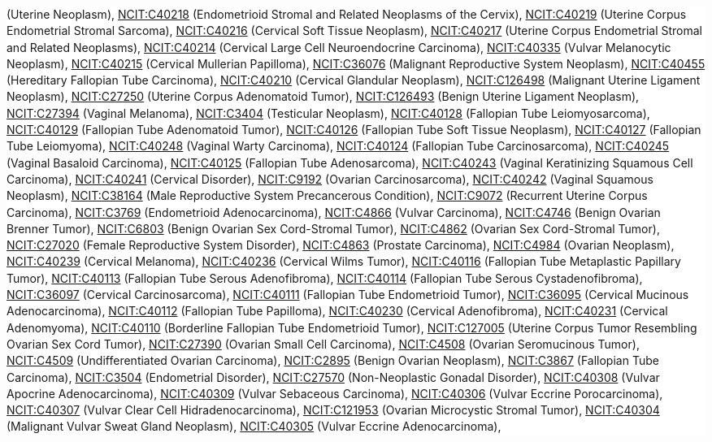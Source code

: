 (Uterine Neoplasm), [NCIT:C40218](http://purl.obolibrary.org/obo/NCIT_C40218) (Endometrioid Stromal and Related Neoplasms of the Cervix), [NCIT:C40219](http://purl.obolibrary.org/obo/NCIT_C40219) (Uterine Corpus Endometrial Stromal Sarcoma), [NCIT:C40216](http://purl.obolibrary.org/obo/NCIT_C40216) (Cervical Soft Tissue Neoplasm), [NCIT:C40217](http://purl.obolibrary.org/obo/NCIT_C40217) (Uterine Corpus Endometrial Stromal and Related Neoplasms), [NCIT:C40214](http://purl.obolibrary.org/obo/NCIT_C40214) (Cervical Large Cell Neuroendocrine Carcinoma), [NCIT:C40335](http://purl.obolibrary.org/obo/NCIT_C40335) (Vulvar Melanocytic Neoplasm), [NCIT:C40215](http://purl.obolibrary.org/obo/NCIT_C40215) (Cervical Mullerian Papilloma), [NCIT:C36076](http://purl.obolibrary.org/obo/NCIT_C36076) (Malignant Reproductive System Neoplasm), [NCIT:C40455](http://purl.obolibrary.org/obo/NCIT_C40455) (Hereditary Fallopian Tube Carcinoma), [NCIT:C40210](http://purl.obolibrary.org/obo/NCIT_C40210) (Cervical Glandular Neoplasm), [NCIT:C126498](http://purl.obolibrary.org/obo/NCIT_C126498) (Malignant Uterine Ligament Neoplasm), [NCIT:C27250](http://purl.obolibrary.org/obo/NCIT_C27250) (Uterine Corpus Adenomatoid Tumor), [NCIT:C126493](http://purl.obolibrary.org/obo/NCIT_C126493) (Benign Uterine Ligament Neoplasm), [NCIT:C27394](http://purl.obolibrary.org/obo/NCIT_C27394) (Vaginal Melanoma), [NCIT:C3404](http://purl.obolibrary.org/obo/NCIT_C3404) (Testicular Neoplasm), [NCIT:C40128](http://purl.obolibrary.org/obo/NCIT_C40128) (Fallopian Tube Leiomyosarcoma), [NCIT:C40129](http://purl.obolibrary.org/obo/NCIT_C40129) (Fallopian Tube Adenomatoid Tumor), [NCIT:C40126](http://purl.obolibrary.org/obo/NCIT_C40126) (Fallopian Tube Soft Tissue Neoplasm), [NCIT:C40127](http://purl.obolibrary.org/obo/NCIT_C40127) (Fallopian Tube Leiomyoma), [NCIT:C40248](http://purl.obolibrary.org/obo/NCIT_C40248) (Vaginal Warty Carcinoma), [NCIT:C40124](http://purl.obolibrary.org/obo/NCIT_C40124) (Fallopian Tube Carcinosarcoma), [NCIT:C40245](http://purl.obolibrary.org/obo/NCIT_C40245) (Vaginal Basaloid Carcinoma), [NCIT:C40125](http://purl.obolibrary.org/obo/NCIT_C40125) (Fallopian Tube Adenosarcoma), [NCIT:C40243](http://purl.obolibrary.org/obo/NCIT_C40243) (Vaginal Keratinizing Squamous Cell Carcinoma), [NCIT:C40241](http://purl.obolibrary.org/obo/NCIT_C40241) (Cervical Disorder), [NCIT:C9192](http://purl.obolibrary.org/obo/NCIT_C9192) (Ovarian Carcinosarcoma), [NCIT:C40242](http://purl.obolibrary.org/obo/NCIT_C40242) (Vaginal Squamous Neoplasm), [NCIT:C38164](http://purl.obolibrary.org/obo/NCIT_C38164) (Male Reproductive System Precancerous Condition), [NCIT:C9072](http://purl.obolibrary.org/obo/NCIT_C9072) (Recurrent Uterine Corpus Carcinoma), [NCIT:C3769](http://purl.obolibrary.org/obo/NCIT_C3769) (Endometrioid Adenocarcinoma), [NCIT:C4866](http://purl.obolibrary.org/obo/NCIT_C4866) (Vulvar Carcinoma), [NCIT:C4746](http://purl.obolibrary.org/obo/NCIT_C4746) (Benign Ovarian Brenner Tumor), [NCIT:C6803](http://purl.obolibrary.org/obo/NCIT_C6803) (Benign Ovarian Sex Cord-Stromal Tumor), [NCIT:C4862](http://purl.obolibrary.org/obo/NCIT_C4862) (Ovarian Sex Cord-Stromal Tumor), [NCIT:C27020](http://purl.obolibrary.org/obo/NCIT_C27020) (Female Reproductive System Disorder), [NCIT:C4863](http://purl.obolibrary.org/obo/NCIT_C4863) (Prostate Carcinoma), [NCIT:C4984](http://purl.obolibrary.org/obo/NCIT_C4984) (Ovarian Neoplasm), [NCIT:C40239](http://purl.obolibrary.org/obo/NCIT_C40239) (Cervical Melanoma), [NCIT:C40236](http://purl.obolibrary.org/obo/NCIT_C40236) (Cervical Wilms Tumor), [NCIT:C40116](http://purl.obolibrary.org/obo/NCIT_C40116) (Fallopian Tube Metaplastic Papillary Tumor), [NCIT:C40113](http://purl.obolibrary.org/obo/NCIT_C40113) (Fallopian Tube Serous Adenofibroma), [NCIT:C40114](http://purl.obolibrary.org/obo/NCIT_C40114) (Fallopian Tube Serous Cystadenofibroma), [NCIT:C36097](http://purl.obolibrary.org/obo/NCIT_C36097) (Cervical Carcinosarcoma), [NCIT:C40111](http://purl.obolibrary.org/obo/NCIT_C40111) (Fallopian Tube Endometrioid Tumor), [NCIT:C36095](http://purl.obolibrary.org/obo/NCIT_C36095) (Cervical Mucinous Adenocarcinoma), [NCIT:C40112](http://purl.obolibrary.org/obo/NCIT_C40112) (Fallopian Tube Papilloma), [NCIT:C40230](http://purl.obolibrary.org/obo/NCIT_C40230) (Cervical Adenofibroma), [NCIT:C40231](http://purl.obolibrary.org/obo/NCIT_C40231) (Cervical Adenomyoma), [NCIT:C40110](http://purl.obolibrary.org/obo/NCIT_C40110) (Borderline Fallopian Tube Endometrioid Tumor), [NCIT:C127005](http://purl.obolibrary.org/obo/NCIT_C127005) (Uterine Corpus Tumor Resembling Ovarian Sex Cord Tumor), [NCIT:C27390](http://purl.obolibrary.org/obo/NCIT_C27390) (Ovarian Small Cell Carcinoma), [NCIT:C4508](http://purl.obolibrary.org/obo/NCIT_C4508) (Ovarian Seromucinous Tumor), [NCIT:C4509](http://purl.obolibrary.org/obo/NCIT_C4509) (Undifferentiated Ovarian Carcinoma), [NCIT:C2895](http://purl.obolibrary.org/obo/NCIT_C2895) (Benign Ovarian Neoplasm), [NCIT:C3867](http://purl.obolibrary.org/obo/NCIT_C3867) (Fallopian Tube Carcinoma), [NCIT:C3504](http://purl.obolibrary.org/obo/NCIT_C3504) (Endometrial Disorder), [NCIT:C27570](http://purl.obolibrary.org/obo/NCIT_C27570) (Non-Neoplastic Gonadal Disorder), [NCIT:C40308](http://purl.obolibrary.org/obo/NCIT_C40308) (Vulvar Apocrine Adenocarcinoma), [NCIT:C40309](http://purl.obolibrary.org/obo/NCIT_C40309) (Vulvar Sebaceous Carcinoma), [NCIT:C40306](http://purl.obolibrary.org/obo/NCIT_C40306) (Vulvar Eccrine Porocarcinoma), [NCIT:C40307](http://purl.obolibrary.org/obo/NCIT_C40307) (Vulvar Clear Cell Hidradenocarcinoma), [NCIT:C121953](http://purl.obolibrary.org/obo/NCIT_C121953) (Ovarian Microcystic Stromal Tumor), [NCIT:C40304](http://purl.obolibrary.org/obo/NCIT_C40304) (Malignant Vulvar Sweat Gland Neoplasm), [NCIT:C40305](http://purl.obolibrary.org/obo/NCIT_C40305) (Vulvar Eccrine Adenocarcinoma),